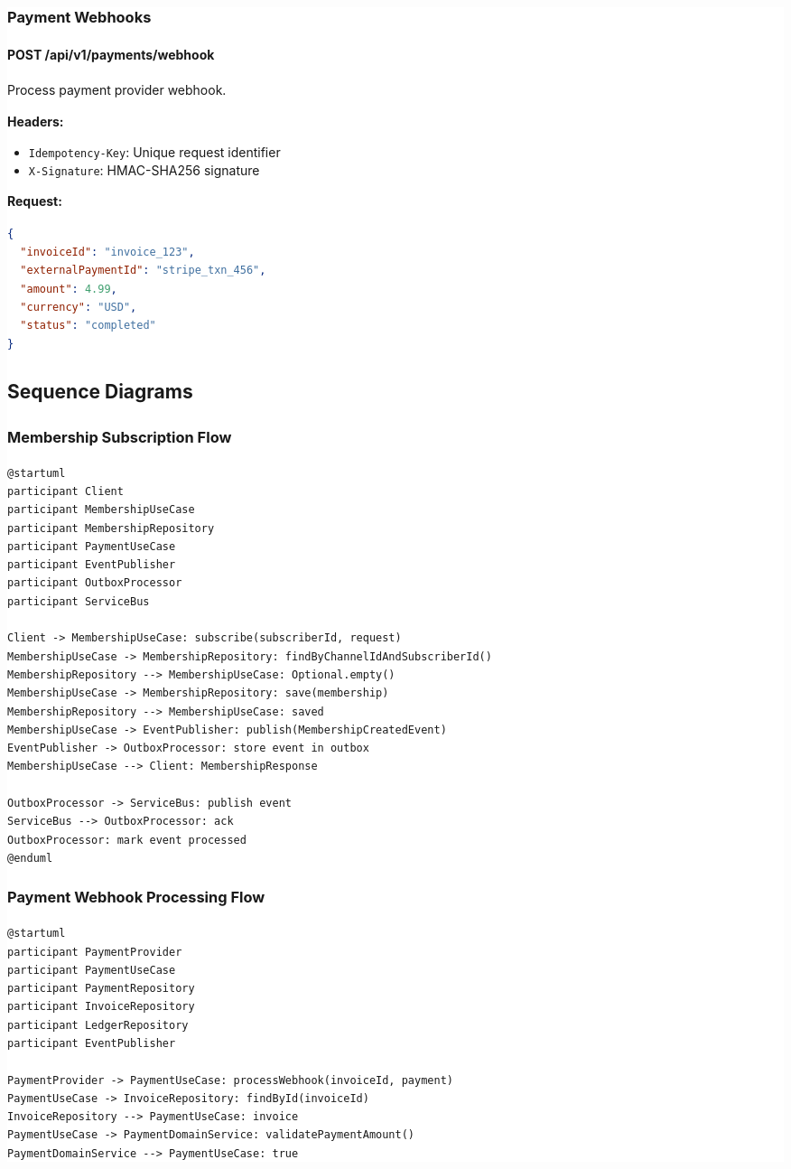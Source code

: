 ### Payment Webhooks

#### POST /api/v1/payments/webhook
Process payment provider webhook.

**Headers:**
- `Idempotency-Key`: Unique request identifier
- `X-Signature`: HMAC-SHA256 signature

**Request:**
```json
{
  "invoiceId": "invoice_123",
  "externalPaymentId": "stripe_txn_456",
  "amount": 4.99,
  "currency": "USD",
  "status": "completed"
}
```

## Sequence Diagrams

### Membership Subscription Flow

```plantuml
@startuml
participant Client
participant MembershipUseCase
participant MembershipRepository
participant PaymentUseCase
participant EventPublisher
participant OutboxProcessor
participant ServiceBus

Client -> MembershipUseCase: subscribe(subscriberId, request)
MembershipUseCase -> MembershipRepository: findByChannelIdAndSubscriberId()
MembershipRepository --> MembershipUseCase: Optional.empty()
MembershipUseCase -> MembershipRepository: save(membership)
MembershipRepository --> MembershipUseCase: saved
MembershipUseCase -> EventPublisher: publish(MembershipCreatedEvent)
EventPublisher -> OutboxProcessor: store event in outbox
MembershipUseCase --> Client: MembershipResponse

OutboxProcessor -> ServiceBus: publish event
ServiceBus --> OutboxProcessor: ack
OutboxProcessor: mark event processed
@enduml
```

### Payment Webhook Processing Flow

```plantuml
@startuml
participant PaymentProvider
participant PaymentUseCase
participant PaymentRepository
participant InvoiceRepository
participant LedgerRepository
participant EventPublisher

PaymentProvider -> PaymentUseCase: processWebhook(invoiceId, payment)
PaymentUseCase -> InvoiceRepository: findById(invoiceId)
InvoiceRepository --> PaymentUseCase: invoice
PaymentUseCase -> PaymentDomainService: validatePaymentAmount()
PaymentDomainService --> PaymentUseCase: true
```